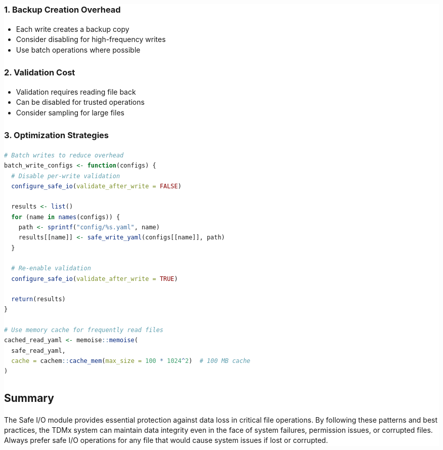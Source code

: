 ### 1. Backup Creation Overhead
- Each write creates a backup copy
- Consider disabling for high-frequency writes
- Use batch operations where possible

### 2. Validation Cost
- Validation requires reading file back
- Can be disabled for trusted operations
- Consider sampling for large files

### 3. Optimization Strategies

```r
# Batch writes to reduce overhead
batch_write_configs <- function(configs) {
  # Disable per-write validation
  configure_safe_io(validate_after_write = FALSE)
  
  results <- list()
  for (name in names(configs)) {
    path <- sprintf("config/%s.yaml", name)
    results[[name]] <- safe_write_yaml(configs[[name]], path)
  }
  
  # Re-enable validation
  configure_safe_io(validate_after_write = TRUE)
  
  return(results)
}

# Use memory cache for frequently read files
cached_read_yaml <- memoise::memoise(
  safe_read_yaml,
  cache = cachem::cache_mem(max_size = 100 * 1024^2)  # 100 MB cache
)
```

## Summary

The Safe I/O module provides essential protection against data loss in critical file operations. By following these patterns and best practices, the TDMx system can maintain data integrity even in the face of system failures, permission issues, or corrupted files. Always prefer safe I/O operations for any file that would cause system issues if lost or corrupted.